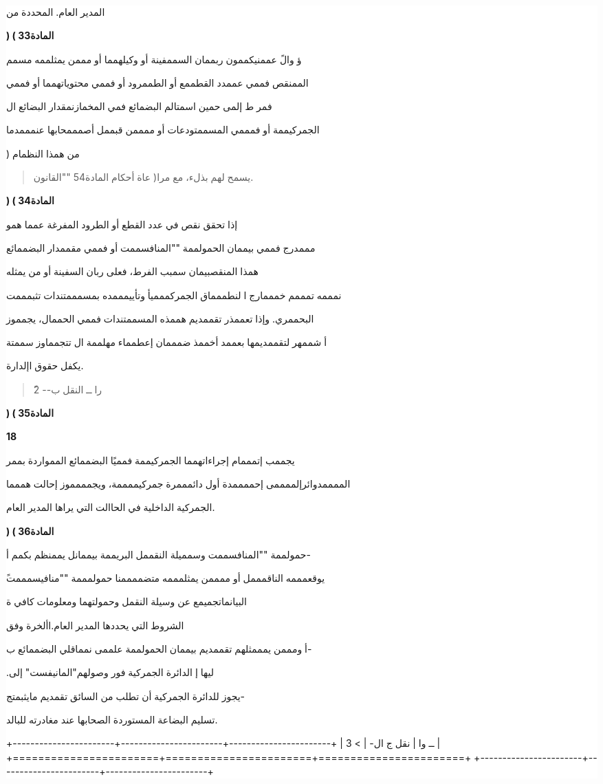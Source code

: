 المدير العام. المحددة من

**) ( المادة33**

ؤ والً عممنيكممون ربممان السممفينة أو وكيلهمما أو مممن يمثلممه مسمم

الممنقص فممي عممدد القطممع أو الطممرود أو فممي محتوياتهمما أو فممي

فمر ط إلمى حمين اسمتالم البضمائع فمي المخمازنمقدار البضائع ال

الجمركيممة أو فمممي المسممتودعات أو ممممن قبممل أصمممحابها عنمممدما

) من همذا النظمام

> يسمح لهم بذلء، مع مرا( عاة أحكام المادة54 \"\"القانون.

**) ( المادة34**

إذا تحقق نقص في عدد القطع أو الطرود المفرغة عمما همو

مممدرج فممي بيممان الحمولممة \"\"المنافسممت أو فممي مقممدار البضممائع

همذا المنقصبيمان سمبب الفرط، فعلى ربان السفينة أو من يمثله

نمممه تمممم خمممارج ا لنطممماق الجمركممميأ وتأييمممده بمسمممتندات
تثبمممت

البحممري. وإذا تعممذر تقممديم هممذه المسممتندات فممي الحممال، يجمموز

أ شممهر لتقممديمها بعممد أخممذ ضمممان إعطمماء مهلممة ال تتجمماوز سممتة

يكفل حقوق اإلدارة.

> ًرا ــ النقل ب\-- 2

**) ( المادة35**

**18**

يجممب إتمممام إجراءاتهمما الجمركيممة فمميًا البضممائع الممواردة بممر

الممممدوائرإلممممى إحممممدة أول دائمممرة جمركيممممة، ويجمممموز إحالت
هممما

الجمركية الداخلية في الحاالت التي يراها المدير العام.

**) ( المادة36**

حمولممة \"\"المنافسممت وسمميلة النقممل البريممة بيممانل يممنظم بكمم أ-

ًيوقعمممه الناقمممل أو ممممن يمثلمممه متضممممنا حمولمممة \"\"منافيسمممت

البيانماتجميمع عن وسيلة النقمل وحمولتهما ومعلومات كافي ة

الشروط التي يحددها المدير العام.األخرة وفق

أ ومممن يمممثلهم تقممديم بيممان الحمولممة علممى نمماقلي البضممائع ب-

.ليها إ الدائرة الجمركية فور وصولهم\"المانيفست\" إلى

يجوز للدائرة الجمركية أن تطلب من السائق تقمديم مايثبمتج-

تسليم البضاعة المستوردة الصحابها عند مغادرته للبالد.

+-----------------------+-----------------------+-----------------------+
| ــ وا                 | نقل ج ال-             | > 3                   |
+=======================+=======================+=======================+
+-----------------------+-----------------------+-----------------------+
